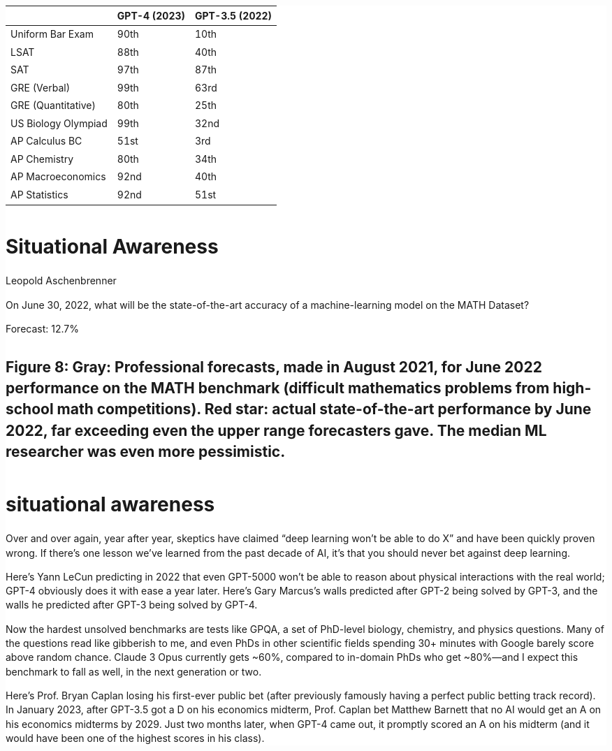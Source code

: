| |GPT-4 (2023)|GPT-3.5 (2022)|
|---|---|---|
|Uniform Bar Exam|90th|10th|
|LSAT|88th|40th|
|SAT|97th|87th|
|GRE (Verbal)|99th|63rd|
|GRE (Quantitative)|80th|25th|
|US Biology Olympiad|99th|32nd|
|AP Calculus BC|51st|3rd|
|AP Chemistry|80th|34th|
|AP Macroeconomics|92nd|40th|
|AP Statistics|92nd|51st|

# Situational Awareness

Leopold Aschenbrenner

On June 30, 2022, what will be the state-of-the-art accuracy of a machine-learning model on the MATH Dataset?

Forecast: 12.7%

Figure 8: Gray: Professional forecasts, made in August 2021, for June 2022 performance on the MATH benchmark (difficult mathematics problems from high-school math competitions). Red star: actual state-of-the-art performance by June 2022, far exceeding even the upper range forecasters gave. The median ML researcher was even more pessimistic.
---
# situational awareness

Over and over again, year after year, skeptics have claimed “deep learning won’t be able to do X” and have been quickly proven wrong. If there’s one lesson we’ve learned from the past decade of AI, it’s that you should never bet against deep learning.

Here’s Yann LeCun predicting in 2022 that even GPT-5000 won’t be able to reason about physical interactions with the real world; GPT-4 obviously does it with ease a year later. Here’s Gary Marcus’s walls predicted after GPT-2 being solved by GPT-3, and the walls he predicted after GPT-3 being solved by GPT-4.

Now the hardest unsolved benchmarks are tests like GPQA, a set of PhD-level biology, chemistry, and physics questions. Many of the questions read like gibberish to me, and even PhDs in other scientific fields spending 30+ minutes with Google barely score above random chance. Claude 3 Opus currently gets ~60%, compared to in-domain PhDs who get ~80%—and I expect this benchmark to fall as well, in the next generation or two.

Here’s Prof. Bryan Caplan losing his first-ever public bet (after previously famously having a perfect public betting track record). In January 2023, after GPT-3.5 got a D on his economics midterm, Prof. Caplan bet Matthew Barnett that no AI would get an A on his economics midterms by 2029. Just two months later, when GPT-4 came out, it promptly scored an A on his midterm (and it would have been one of the highest scores in his class).
